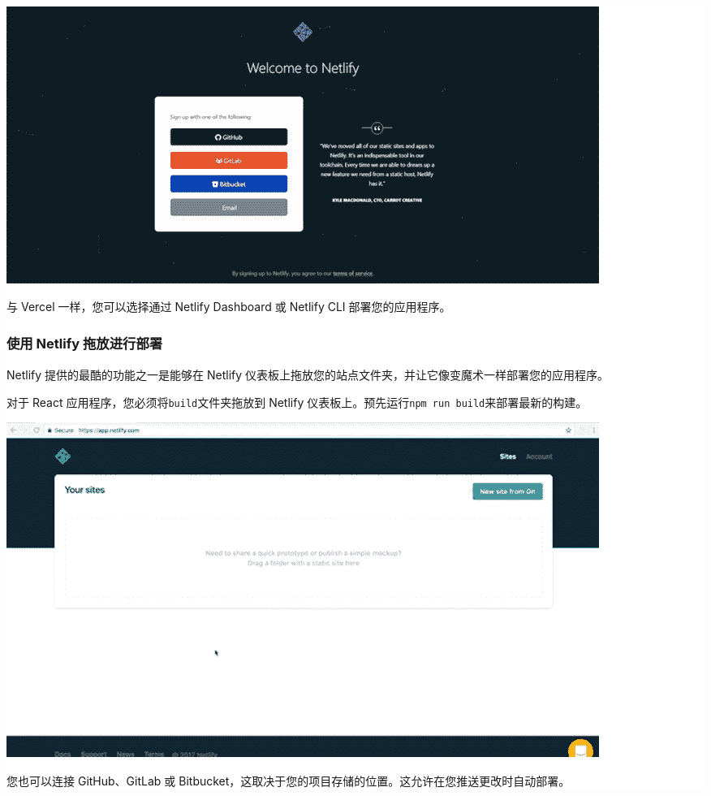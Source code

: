 ![Create a Netlify account](img/6a9e4c2cc4fa2d7aa67c13523d3a0e1b.png)

与 Vercel 一样，您可以选择通过 Netlify Dashboard 或 Netlify CLI 部署您的应用程序。

### 使用 Netlify 拖放进行部署

Netlify 提供的最酷的功能之一是能够在 Netlify 仪表板上拖放您的站点文件夹，并让它像变魔术一样部署您的应用程序。

对于 React 应用程序，您必须将`build`文件夹拖放到 Netlify 仪表板上。预先运行`npm run build`来部署最新的构建。

![Netlify's drag-and-drop deployment in action](img/5d37457b5d5d7b11a3c277ab0d064378.png)

您也可以连接 GitHub、GitLab 或 Bitbucket，这取决于您的项目存储的位置。这允许在您推送更改时自动部署。
